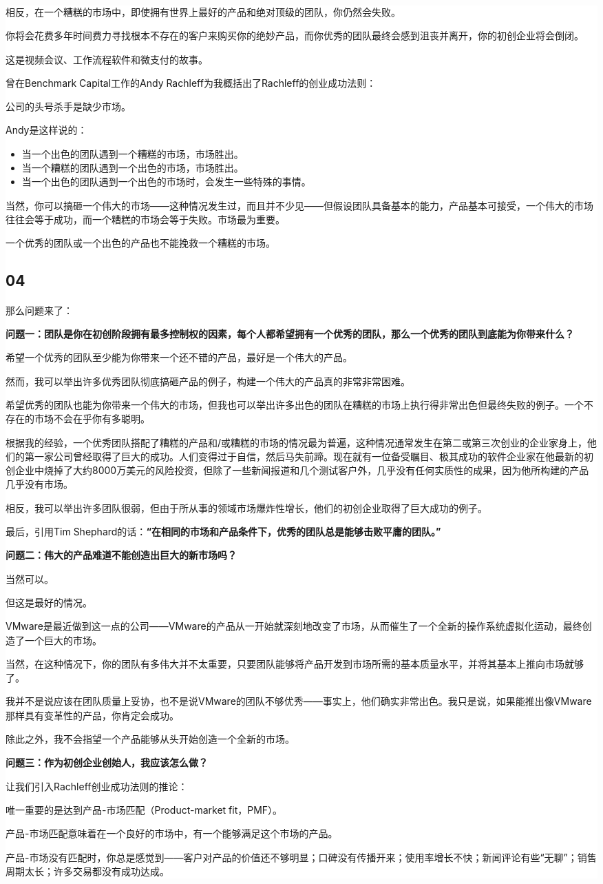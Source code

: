 相反，在一个糟糕的市场中，即使拥有世界上最好的产品和绝对顶级的团队，你仍然会失败。

你将会花费多年时间费力寻找根本不存在的客户来购买你的绝妙产品，而你优秀的团队最终会感到沮丧并离开，你的初创企业将会倒闭。

这是视频会议、工作流程软件和微支付的故事。

曾在Benchmark Capital工作的Andy Rachleff为我概括出了Rachleff的创业成功法则：

公司的头号杀手是缺少市场。

Andy是这样说的：

*   当一个出色的团队遇到一个糟糕的市场，市场胜出。
*   当一个糟糕的团队遇到一个出色的市场，市场胜出。
*   当一个出色的团队遇到一个出色的市场时，会发生一些特殊的事情。

当然，你可以搞砸一个伟大的市场——这种情况发生过，而且并不少见——但假设团队具备基本的能力，产品基本可接受，一个伟大的市场往往会等于成功，而一个糟糕的市场会等于失败。市场最为重要。

一个优秀的团队或一个出色的产品也不能挽救一个糟糕的市场。

## 04

那么问题来了：

**问题一：团队是你在初创阶段拥有最多控制权的因素，每个人都希望拥有一个优秀的团队，那么一个优秀的团队到底能为你带来什么？**

希望一个优秀的团队至少能为你带来一个还不错的产品，最好是一个伟大的产品。

然而，我可以举出许多优秀团队彻底搞砸产品的例子，构建一个伟大的产品真的非常非常困难。

希望优秀的团队也能为你带来一个伟大的市场，但我也可以举出许多出色的团队在糟糕的市场上执行得非常出色但最终失败的例子。一个不存在的市场不会在乎你有多聪明。

根据我的经验，一个优秀团队搭配了糟糕的产品和/或糟糕的市场的情况最为普遍，这种情况通常发生在第二或第三次创业的企业家身上，他们的第一家公司曾经取得了巨大的成功。人们变得过于自信，然后马失前蹄。现在就有一位备受瞩目、极其成功的软件企业家在他最新的初创企业中烧掉了大约8000万美元的风险投资，但除了一些新闻报道和几个测试客户外，几乎没有任何实质性的成果，因为他所构建的产品几乎没有市场。

相反，我可以举出许多团队很弱，但由于所从事的领域市场爆炸性增长，他们的初创企业取得了巨大成功的例子。

最后，引用Tim Shephard的话：**“在相同的市场和产品条件下，优秀的团队总是能够击败平庸的团队。”**

**问题二：伟大的产品难道不能创造出巨大的新市场吗？**

当然可以。

但这是最好的情况。

VMware是最近做到这一点的公司——VMware的产品从一开始就深刻地改变了市场，从而催生了一个全新的操作系统虚拟化运动，最终创造了一个巨大的市场。

当然，在这种情况下，你的团队有多伟大并不太重要，只要团队能够将产品开发到市场所需的基本质量水平，并将其基本上推向市场就够了。

我并不是说应该在团队质量上妥协，也不是说VMware的团队不够优秀——事实上，他们确实非常出色。我只是说，如果能推出像VMware那样具有变革性的产品，你肯定会成功。

除此之外，我不会指望一个产品能够从头开始创造一个全新的市场。

**问题三：作为初创企业创始人，我应该怎么做？**

让我们引入Rachleff创业成功法则的推论：

唯一重要的是达到产品-市场匹配（Product-market fit，PMF）。

产品-市场匹配意味着在一个良好的市场中，有一个能够满足这个市场的产品。

产品-市场没有匹配时，你总是感觉到——客户对产品的价值还不够明显；口碑没有传播开来；使用率增长不快；新闻评论有些“无聊”；销售周期太长；许多交易都没有成功达成。
